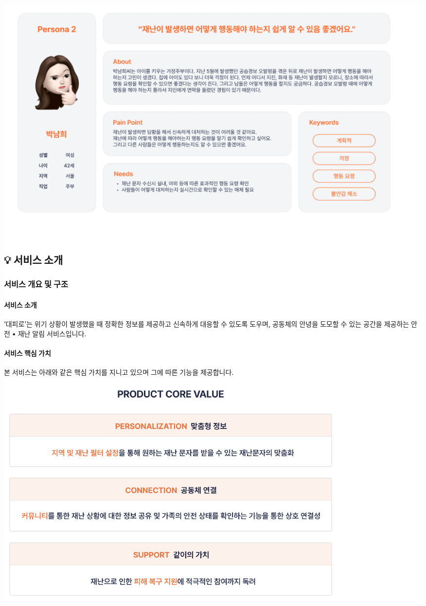 ![페르소나2 이미지](https://github.com/Kusitms-NumberOne/.github/blob/main/profile/image/persona2.png)



<br> 

## 💡 서비스 소개

### **서비스 개요 및 구조**
 
#### 서비스 소개

‘대피로’는 위기 상황이 발생했을 때 정확한 정보를 제공하고 신속하게 대응할 수 있도록 도우며,
공동체의 안녕을 도모할 수 있는 공간을 제공하는 안전 • 재난 알림 서비스입니다.

#### 서비스 핵심 가치

본 서비스는 아래와 같은 핵심 가치를 지니고 있으며 그에 따른 기능을 제공합니다.

![프로덕트가치 이미지](https://github.com/Kusitms-NumberOne/.github/blob/main/profile/image/product_core_value.png)
